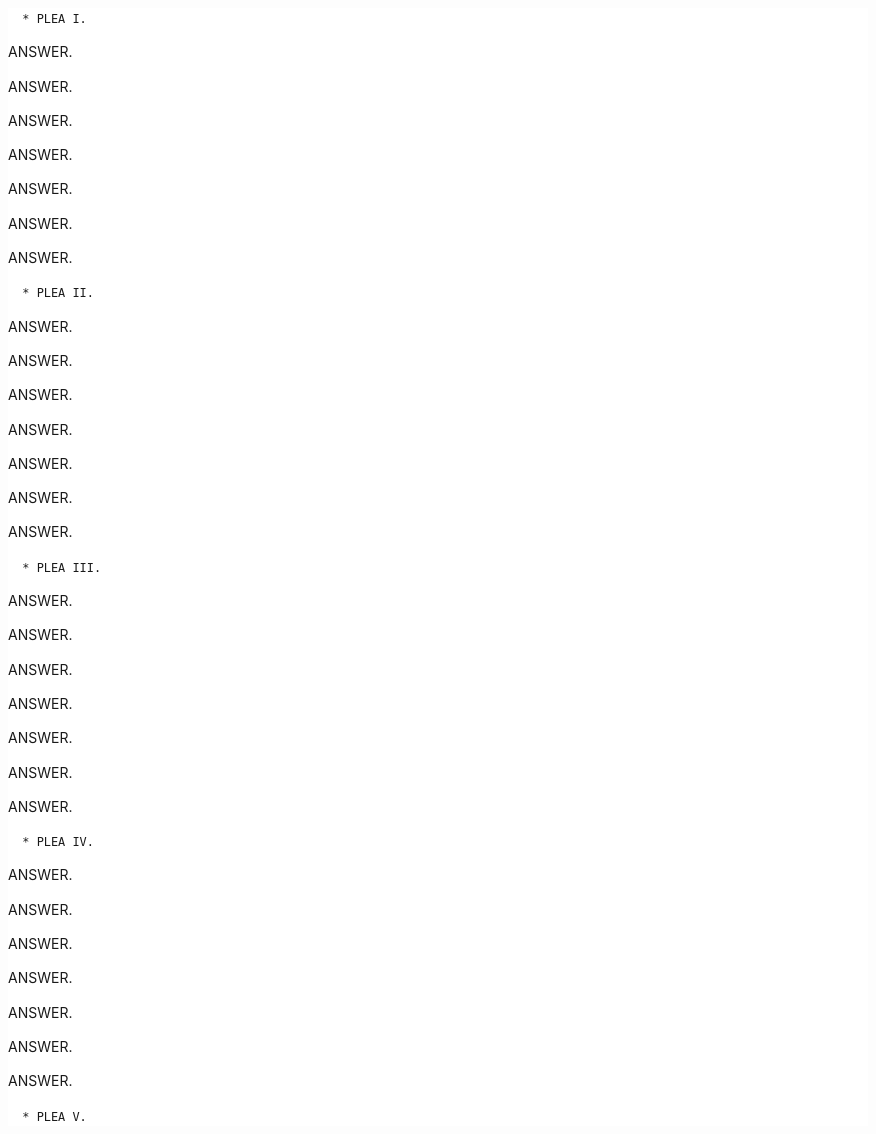       * PLEA I.

ANSWER.

ANSWER.

ANSWER.

ANSWER.

ANSWER.

ANSWER.

ANSWER.

      * PLEA II.

ANSWER.

ANSWER.

ANSWER.

ANSWER.

ANSWER.

ANSWER.

ANSWER.

      * PLEA III.

ANSWER.

ANSWER.

ANSWER.

ANSWER.

ANSWER.

ANSWER.

ANSWER.

      * PLEA IV.

ANSWER.

ANSWER.

ANSWER.

ANSWER.

ANSWER.

ANSWER.

ANSWER.

      * PLEA V.
